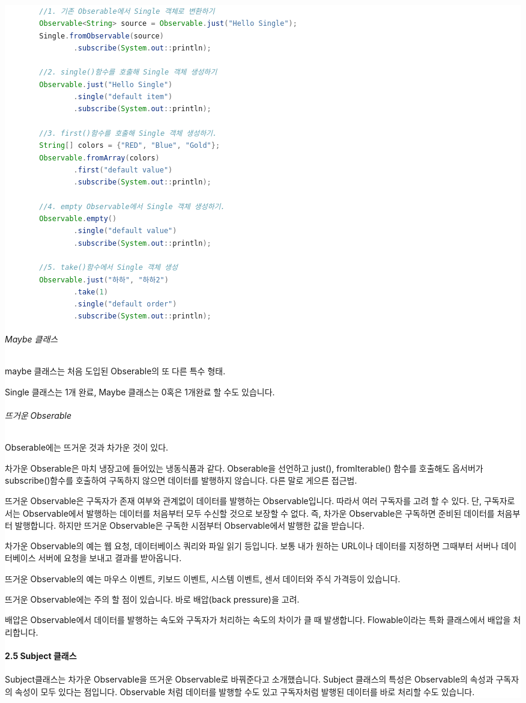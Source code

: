 ```java
        //1. 기존 Obserable에서 Single 객체로 변환하기
        Observable<String> source = Observable.just("Hello Single");
        Single.fromObservable(source)
                .subscribe(System.out::println);

        //2. single()함수를 호출해 Single 객체 생성하기
        Observable.just("Hello Single")
                .single("default item")
                .subscribe(System.out::println);

        //3. first()함수를 호출해 Single 객체 생성하기.
        String[] colors = {"RED", "Blue", "Gold"};
        Observable.fromArray(colors)
                .first("default value")
                .subscribe(System.out::println);

        //4. empty Observable에서 Single 객체 생성하기.
        Observable.empty()
                .single("default value")
                .subscribe(System.out::println);

        //5. take()함수에서 Single 객체 생성
        Observable.just("하하", "하하2")
                .take(1)
                .single("default order")
                .subscribe(System.out::println);
```

###### Maybe 클래스
maybe 클래스는 처음 도입된 Obserable의 또 다른 특수 형태.

Single 클래스는 1개 완료, Maybe 클래스는 0혹은 1개완료 할 수도 있습니다.

###### 뜨거운 Obserable

Obserable에는 뜨거운 것과 차가운 것이 있다.

차가운 Obserable은 마치 냉장고에 들어있는 냉동식품과 같다. Obserable을 선언하고 just(), fromIterable() 함수를 호출해도 옵서버가 subscribe()함수를 호출하여 구독하지 않으면 데이터를 발행하지 않습니다. 다른 말로 게으른 접근법.

뜨거운 Observable은 구독자가 존재 여부와 관계없이 데이터를 발행하는 Observable입니다. 따라서 여러 구독자를 고려 할 수 있다. 단, 구독자로서는 Observable에서 발행하는 데이터를 처음부터 모두 수신할 것으로 보장할 수 없다. 즉, 차가운 Observable은 구독하면 준비된 데이터를 처음부터 발행합니다. 하지만 뜨거운 Observable은 구독한 시점부터 Observable에서 발행한 값을 받습니다.

차가운 Observable의 예는 웹 요청, 데이터베이스 쿼리와 파일 읽기 등입니다. 보통 내가 원하는 URL이나 데이터를 지정하면 그때부터 서버나 데이터베이스 서버에 요청을 보내고 결과를 받아옵니다.

뜨거운 Observable의 예는 마우스 이벤트, 키보드 이벤트, 시스템 이벤트, 센서 데이터와 주식 가격등이 있습니다.

뜨거운 Observable에는 주의 할 점이 있습니다. 바로 배압(back pressure)을 고려.

배압은 Observable에서 데이터를 발행하는 속도와 구독자가 처리하는 속도의 차이가 클 때 발생합니다. Flowable이라는 특화 클래스에서 배압을 처리합니다.

#### 2.5 Subject 클래스
 Subject클래스는 차가운 Observable을 뜨거운 Observable로 바꿔준다고 소개했습니다. Subject 클래스의 특성은 Observable의 속성과 구독자의 속성이 모두 있다는 점입니다. Observable 처럼 데이터를 발행할 수도 있고 구독자처럼 발행된 데이터를 바로 처리할 수도 있습니다.
